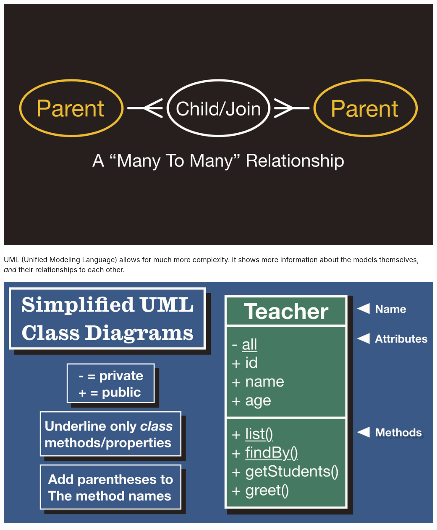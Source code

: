 ![Crow's Foot - Many to many](./images/Many-to-many.png)

UML (Unified Modeling Language) allows for much more complexity. It shows more information about the models themselves, *and* their relationships to each other.

![UML Class Info](./images/UML-diagrams.png)